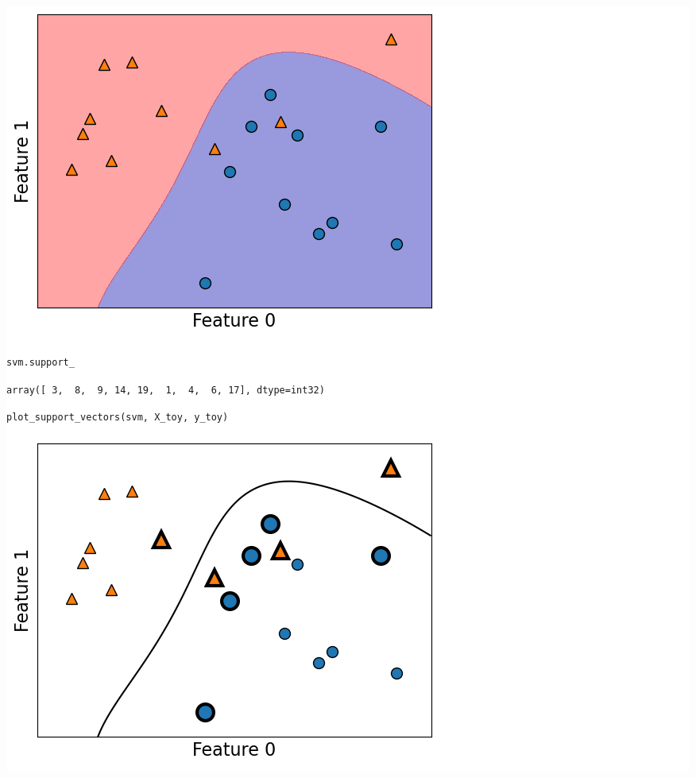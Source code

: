 ![png](03_kNNs-SVM-RBF_files/03_kNNs-SVM-RBF_107_0.png)
    



```python
svm.support_
```




    array([ 3,  8,  9, 14, 19,  1,  4,  6, 17], dtype=int32)




```python
plot_support_vectors(svm, X_toy, y_toy)
```


    
![png](03_kNNs-SVM-RBF_files/03_kNNs-SVM-RBF_109_0.png)
    